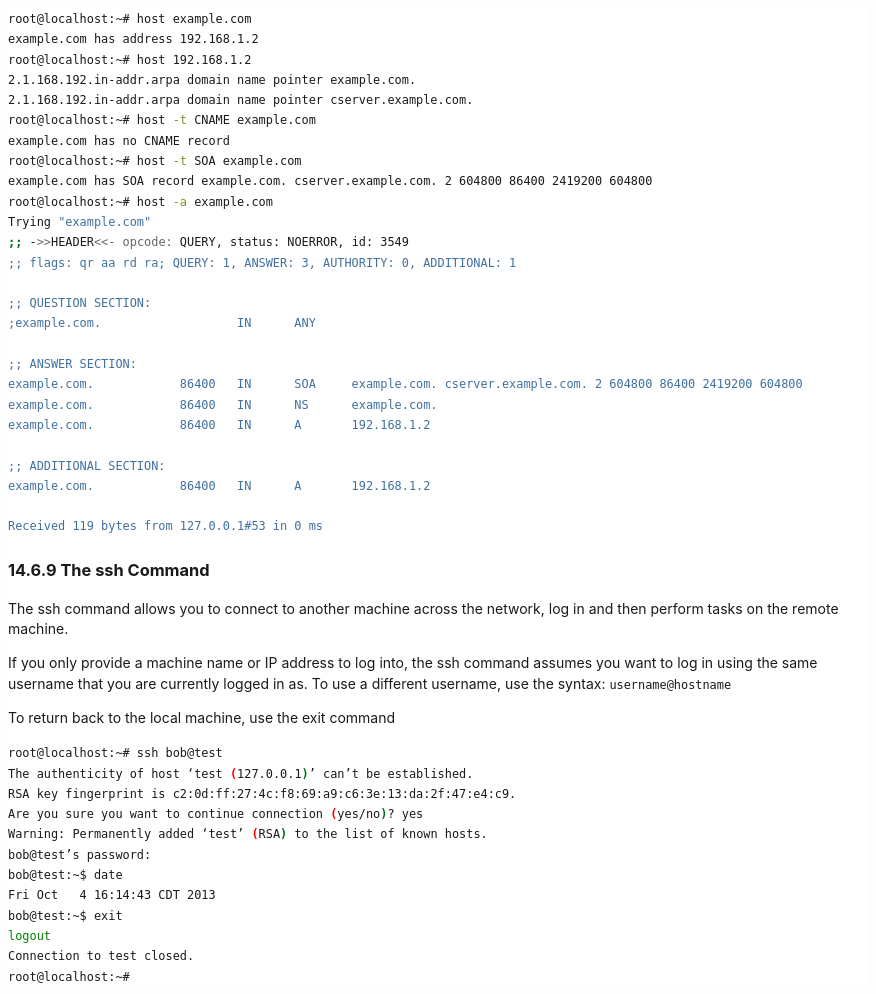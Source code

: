 ```bash
root@localhost:~# host example.com                                            
example.com has address 192.168.1.2                                           
root@localhost:~# host 192.168.1.2                                            
2.1.168.192.in-addr.arpa domain name pointer example.com.                     
2.1.168.192.in-addr.arpa domain name pointer cserver.example.com.             
root@localhost:~# host -t CNAME example.com                                   
example.com has no CNAME record                                               
root@localhost:~# host -t SOA example.com                                     
example.com has SOA record example.com. cserver.example.com. 2 604800 86400 2419200 604800
root@localhost:~# host -a example.com                                         
Trying "example.com"                                                          
;; ->>HEADER<<- opcode: QUERY, status: NOERROR, id: 3549                      
;; flags: qr aa rd ra; QUERY: 1, ANSWER: 3, AUTHORITY: 0, ADDITIONAL: 1       
                                                                              
;; QUESTION SECTION:                                                          
;example.com.                   IN      ANY                                   
                                                                              
;; ANSWER SECTION:                                                            
example.com.            86400   IN      SOA     example.com. cserver.example.com. 2 604800 86400 2419200 604800                                              
example.com.            86400   IN      NS      example.com.                  
example.com.            86400   IN      A       192.168.1.2                   
                                                                              
;; ADDITIONAL SECTION:                                                        
example.com.            86400   IN      A       192.168.1.2                   
                                                                              
Received 119 bytes from 127.0.0.1#53 in 0 ms
```

### 14.6.9 The ssh Command

The ssh command allows you to connect to another machine across the network, log in and then perform tasks on the remote machine.

If you only provide a machine name or IP address to log into, the ssh command assumes you want to log in using the same username that you are currently logged in as. To use a different username, use the syntax: `username@hostname`

To return back to the local machine, use the exit command

```bash
root@localhost:~# ssh bob@test
The authenticity of host ‘test (127.0.0.1)’ can’t be established.
RSA key fingerprint is c2:0d:ff:27:4c:f8:69:a9:c6:3e:13:da:2f:47:e4:c9.
Are you sure you want to continue connection (yes/no)? yes
Warning: Permanently added ‘test’ (RSA) to the list of known hosts.
bob@test’s password:
bob@test:~$ date
Fri Oct   4 16:14:43 CDT 2013  
bob@test:~$ exit
logout
Connection to test closed.
root@localhost:~#      
```
